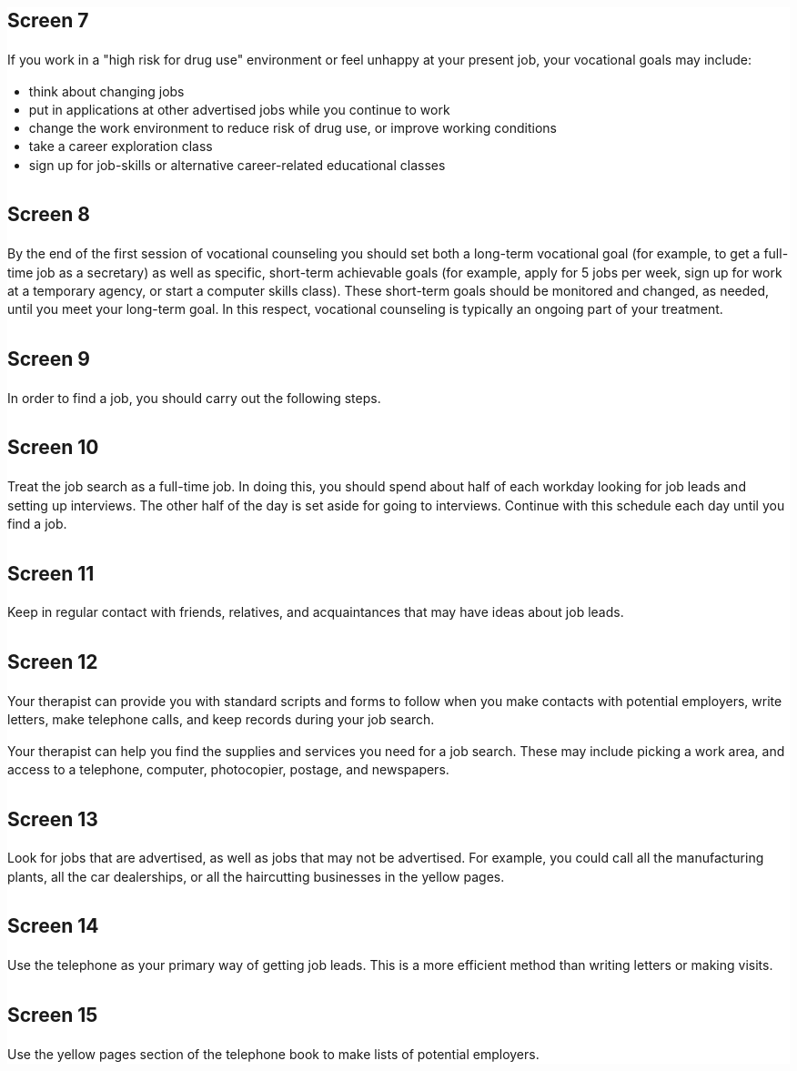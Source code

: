 ## Screen 7
If you work in a "high risk for drug use" environment or feel unhappy at your present job, your vocational goals may include:

- think about changing jobs 
- put in applications at other advertised jobs while you continue to work
- change the work environment to reduce risk of drug use, or improve working conditions
- take a career exploration class
- sign up for job-skills or alternative career-related educational classes

## Screen 8
By the end of the first session of vocational counseling you should set both a long-term vocational goal (for example, to get a full-time job as a secretary) as well as specific, short-term achievable goals (for example, apply for 5 jobs per week, sign up for work at a temporary agency, or start a computer skills class). These short-term goals should be monitored and changed, as needed, until you meet your long-term goal. In this respect, vocational counseling is typically an ongoing part of your treatment.

## Screen 9
In order to find a job, you should carry out the following steps.

## Screen 10
Treat the job search as a full-time job. In doing this, you should spend about half of each workday looking for job leads and setting up interviews. The other half of the day is set aside for going to interviews. Continue with this schedule each day until you find a job.

## Screen 11
Keep in regular contact with friends, relatives, and acquaintances that may have ideas about job leads.

## Screen 12
Your therapist can provide you with standard scripts and forms to follow when you make contacts with potential employers, write letters, make telephone calls, and keep records during your job search.

Your therapist can help you find the supplies and services you need for a job search. These may include picking a work area, and access to a telephone, computer, photocopier, postage, and newspapers.

## Screen 13
Look for jobs that are advertised, as well as jobs that may not be advertised. For example, you could call all the manufacturing plants, all the car dealerships, or all the haircutting businesses in the yellow pages.

## Screen 14
Use the telephone as your primary way of getting job leads. This is a more efficient method than writing letters or making visits.

## Screen 15
Use the yellow pages section of the telephone book to make lists of potential employers.
